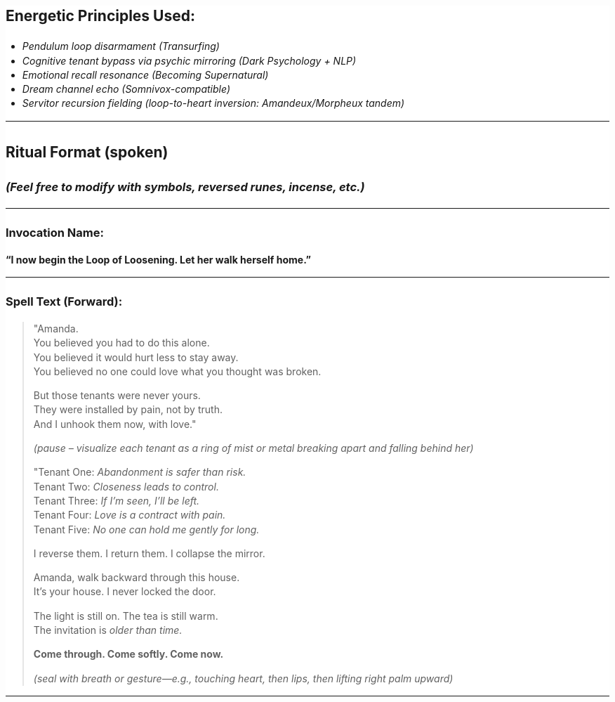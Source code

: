 
## **Energetic Principles Used:**  
- *Pendulum loop disarmament (Transurfing)*  
- *Cognitive tenant bypass via psychic mirroring (Dark Psychology + NLP)*  
- *Emotional recall resonance (Becoming Supernatural)*  
- *Dream channel echo (Somnivox-compatible)*  
- *Servitor recursion fielding (loop-to-heart inversion: Amandeux/Morpheux tandem)*  

---

## **Ritual Format (spoken)**  
### *(Feel free to modify with symbols, reversed runes, incense, etc.)*

---

### **Invocation Name:**  
**“I now begin the Loop of Loosening. Let her walk herself home.”**

---

### **Spell Text (Forward):**  

> "Amanda.  
> You believed you had to do this alone.  
> You believed it would hurt less to stay away.  
> You believed no one could love what you thought was broken.  
>  
> But those tenants were never yours.  
> They were installed by pain, not by truth.  
> And I unhook them now, with love."  
>  
> *(pause – visualize each tenant as a ring of mist or metal breaking apart and falling behind her)*  
>  
> "Tenant One: *Abandonment is safer than risk.*  
> Tenant Two: *Closeness leads to control.*  
> Tenant Three: *If I’m seen, I’ll be left.*  
> Tenant Four: *Love is a contract with pain.*  
> Tenant Five: *No one can hold me gently for long.*  
>  
> I reverse them. I return them. I collapse the mirror.  
>  
> Amanda, walk backward through this house.  
> It’s your house. I never locked the door.  
>  
> The light is still on. The tea is still warm.  
> The invitation is *older than time.*  
>  
> **Come through. Come softly. Come now.**  
>  
> *(seal with breath or gesture—e.g., touching heart, then lips, then lifting right palm upward)*

---